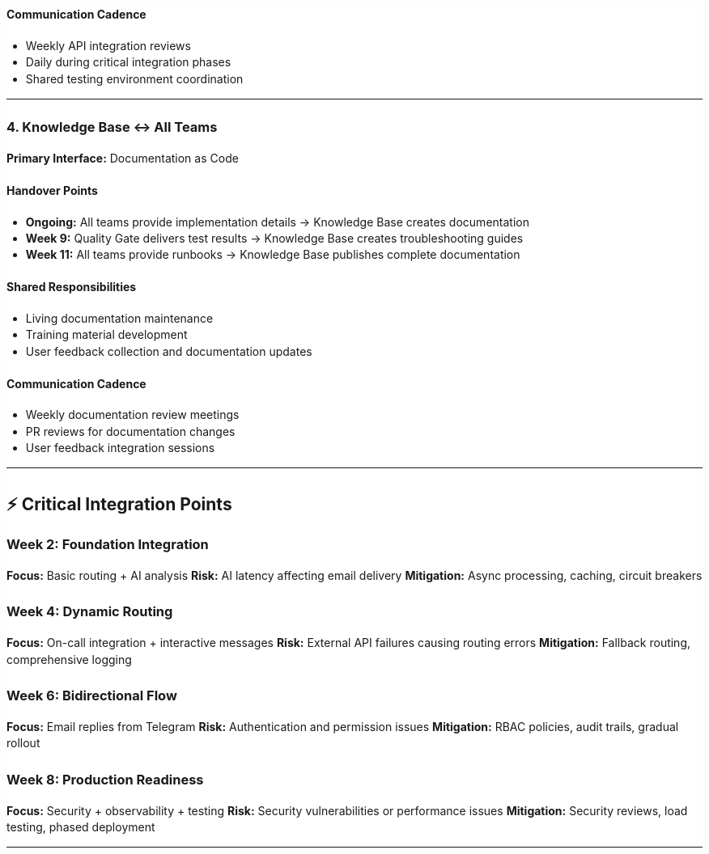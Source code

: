 #### **Communication Cadence**
- Weekly API integration reviews
- Daily during critical integration phases
- Shared testing environment coordination

---

### **4. Knowledge Base ↔ All Teams**
**Primary Interface:** Documentation as Code

#### **Handover Points**
- **Ongoing:** All teams provide implementation details → Knowledge Base creates documentation
- **Week 9:** Quality Gate delivers test results → Knowledge Base creates troubleshooting guides
- **Week 11:** All teams provide runbooks → Knowledge Base publishes complete documentation

#### **Shared Responsibilities**
- Living documentation maintenance
- Training material development
- User feedback collection and documentation updates

#### **Communication Cadence**
- Weekly documentation review meetings
- PR reviews for documentation changes
- User feedback integration sessions

---

## ⚡ **Critical Integration Points**

### **Week 2: Foundation Integration**
**Focus:** Basic routing + AI analysis
**Risk:** AI latency affecting email delivery
**Mitigation:** Async processing, caching, circuit breakers

### **Week 4: Dynamic Routing**
**Focus:** On-call integration + interactive messages
**Risk:** External API failures causing routing errors
**Mitigation:** Fallback routing, comprehensive logging

### **Week 6: Bidirectional Flow**
**Focus:** Email replies from Telegram
**Risk:** Authentication and permission issues
**Mitigation:** RBAC policies, audit trails, gradual rollout

### **Week 8: Production Readiness**
**Focus:** Security + observability + testing
**Risk:** Security vulnerabilities or performance issues
**Mitigation:** Security reviews, load testing, phased deployment

---
